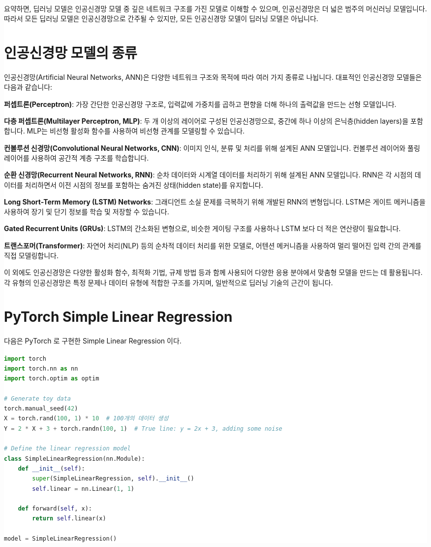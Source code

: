 요약하면, 딥러닝 모델은 인공신경망 모델 중 깊은 네트워크 구조를 가진 모델로
이해할 수 있으며, 인공신경망은 더 넓은 범주의 머신러닝 모델입니다. 따라서 모든
딥러닝 모델은 인공신경망으로 간주될 수 있지만, 모든 인공신경망 모델이 딥러닝
모델은 아닙니다.

# 인공신경망 모델의 종류

인공신경망(Artificial Neural Networks, ANN)은 다양한 네트워크 구조와 목적에 따라
여러 가지 종류로 나뉩니다. 대표적인 인공신경망 모델들은 다음과 같습니다:

**퍼셉트론(Perceptron)**: 가장 간단한 인공신경망 구조로, 입력값에 가중치를
곱하고 편향을 더해 하나의 출력값을 만드는 선형 모델입니다.

**다층 퍼셉트론(Multilayer Perceptron, MLP)**: 두 개 이상의 레이어로 구성된
인공신경망으로, 중간에 하나 이상의 은닉층(hidden layers)을 포함합니다. MLP는
비선형 활성화 함수를 사용하여 비선형 관계를 모델링할 수 있습니다.

**컨볼루션 신경망(Convolutional Neural Networks, CNN)**: 이미지 인식, 분류 및
처리를 위해 설계된 ANN 모델입니다. 컨볼루션 레이어와 풀링 레이어를 사용하여
공간적 계층 구조를 학습합니다.

**순환 신경망(Recurrent Neural Networks, RNN)**: 순차 데이터와 시계열 데이터를
처리하기 위해 설계된 ANN 모델입니다. RNN은 각 시점의 데이터를 처리하면서 이전
시점의 정보를 포함하는 숨겨진 상태(hidden state)를 유지합니다.

**Long Short-Term Memory (LSTM) Networks**: 그래디언트 소실 문제를 극복하기 위해
개발된 RNN의 변형입니다. LSTM은 게이트 메커니즘을 사용하여 장기 및 단기 정보를
학습 및 저장할 수 있습니다.

**Gated Recurrent Units (GRUs)**: LSTM의 간소화된 변형으로, 비슷한 게이팅 구조를
사용하나 LSTM 보다 더 적은 연산량이 필요합니다.

**트랜스포머(Transformer)**: 자연어 처리(NLP) 등의 순차적 데이터 처리를 위한
모델로, 어텐션 메커니즘을 사용하여 멀리 떨어진 입력 간의 관계를 직접
모델링합니다.

이 외에도 인공신경망은 다양한 활성화 함수, 최적화 기법, 규제 방법 등과 함께
사용되어 다양한 응용 분야에서 맞춤형 모델을 만드는 데 활용됩니다. 각 유형의
인공신경망은 특정 문제나 데이터 유형에 적합한 구조를 가지며, 일반적으로 딥러닝
기술의 근간이 됩니다.

# PyTorch Simple Linear Regression

다음은 PyTorch 로 구현한 Simple Linear Regression 이다.

```py
import torch
import torch.nn as nn
import torch.optim as optim

# Generate toy data
torch.manual_seed(42)
X = torch.rand(100, 1) * 10  # 100개의 데이터 생성
Y = 2 * X + 3 + torch.randn(100, 1)  # True line: y = 2x + 3, adding some noise

# Define the linear regression model
class SimpleLinearRegression(nn.Module):
    def __init__(self):
        super(SimpleLinearRegression, self).__init__()
        self.linear = nn.Linear(1, 1)

    def forward(self, x):
        return self.linear(x)

model = SimpleLinearRegression()

```